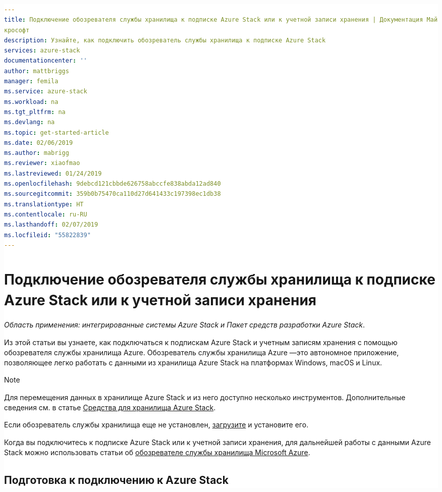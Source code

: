 ```yaml
---
title: Подключение обозревателя службы хранилища к подписке Azure Stack или к учетной записи хранения | Документация Майкрософт
description: Узнайте, как подключить обозреватель службы хранилища к подписке Azure Stack
services: azure-stack
documentationcenter: ''
author: mattbriggs
manager: femila
ms.service: azure-stack
ms.workload: na
ms.tgt_pltfrm: na
ms.devlang: na
ms.topic: get-started-article
ms.date: 02/06/2019
ms.author: mabrigg
ms.reviewer: xiaofmao
ms.lastreviewed: 01/24/2019
ms.openlocfilehash: 9debcd121cbbde626758abccfe838abda12ad840
ms.sourcegitcommit: 359b0b75470ca110d27d641433c197398ec1db38
ms.translationtype: HT
ms.contentlocale: ru-RU
ms.lasthandoff: 02/07/2019
ms.locfileid: "55822839"
---
```

# <a name="connect-storage-explorer-to-an-azure-stack-subscription-or-a-storage-account"></a>Подключение обозревателя службы хранилища к подписке Azure Stack или к учетной записи хранения

*Область применения: интегрированные системы Azure Stack и Пакет средств разработки Azure Stack*.

Из этой статьи вы узнаете, как подключаться к подпискам Azure Stack и учетным записям хранения с помощью обозревателя службы хранилища Azure. Обозреватель службы хранилища Azure —это автономное приложение, позволяющее легко работать с данными из хранилища Azure Stack на платформах Windows, macOS и Linux.

> [!NOTE]  
> Для перемещения данных в хранилище Azure Stack и из него доступно несколько инструментов. Дополнительные сведения см. в статье [Средства для хранилища Azure Stack](azure-stack-storage-transfer.md).

Если обозреватель службы хранилища еще не установлен, [загрузите](http://www.storageexplorer.com/) и установите его.

Когда вы подключитесь к подписке Azure Stack или к учетной записи хранения, для дальнейшей работы с данными Azure Stack можно использовать статьи об [обозревателе службы хранилища Microsoft Azure](../../vs-azure-tools-storage-manage-with-storage-explorer.md). 

## <a name="prepare-for-connecting-to-azure-stack"></a>Подготовка к подключению к Azure Stack
